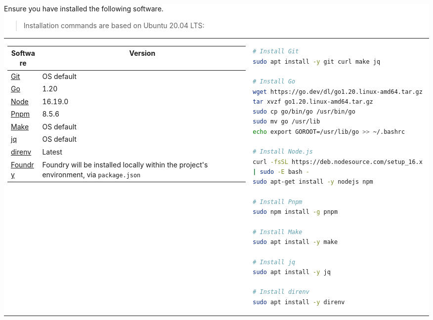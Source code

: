 Ensure you have installed the following software.

> Installation commands are based on Ubuntu 20.04 LTS:

<table>
  <tr>
    <td valign="top">

| Software                                                                 | Version                                                                                |
| ------------------------------------------------------------------------ | -------------------------------------------------------------------------------------- |
| [<ins>Git</ins>](https://git-scm.com/)                                   | OS default                                                                             |
| [<ins>Go</ins>](https://go.dev/)                                         | 1.20                                                                                   |
| [<ins>Node</ins>](https://nodejs.org/en/)                                | 16.19.0                                                                                |
| [<ins>Pnpm</ins>](https://pnpm.io/installation)                          | 8.5.6                                                                                  |
| [<ins>Make</ins>](https://linux.die.net/man/1/make)                      | OS default                                                                             |
| [<ins>jq</ins>](https://github.com/jqlang/jq)                            | OS default                                                                             |
| [<ins>direnv</ins>](https://direnv.net/)                                 | Latest                                                                                 |
| [<ins>Foundry</ins>](https://github.com/foundry-rs/foundry#installation) | Foundry will be installed locally within the project's environment, via `package.json` |

</td>
<td valign="top">

```bash
# Install Git
sudo apt install -y git curl make jq

# Install Go
wget https://go.dev/dl/go1.20.linux-amd64.tar.gz
tar xvzf go1.20.linux-amd64.tar.gz
sudo cp go/bin/go /usr/bin/go
sudo mv go /usr/lib
echo export GOROOT=/usr/lib/go >> ~/.bashrc

# Install Node.js
curl -fsSL https://deb.nodesource.com/setup_16.x | sudo -E bash -
sudo apt-get install -y nodejs npm

# Install Pnpm
sudo npm install -g pnpm

# Install Make
sudo apt install -y make

# Install jq
sudo apt install -y jq

# Install direnv
sudo apt install -y direnv
```
